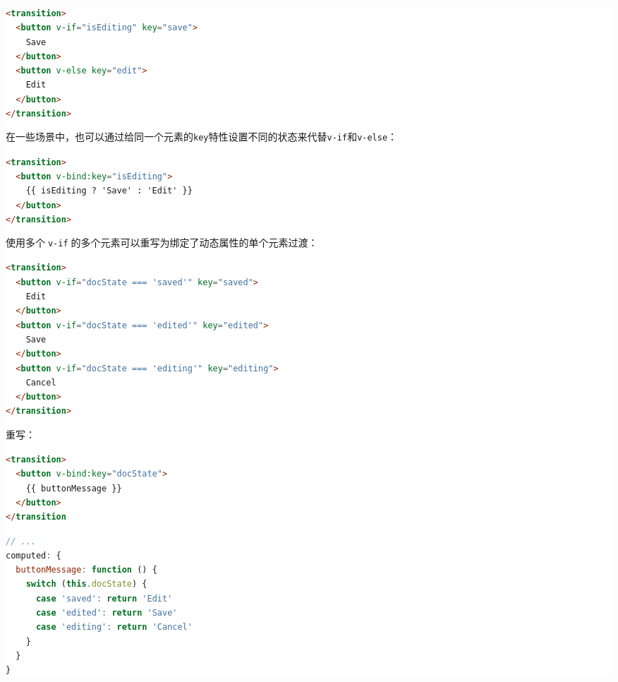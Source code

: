 ```html
<transition>
  <button v-if="isEditing" key="save">
    Save
  </button>
  <button v-else key="edit">
    Edit
  </button>
</transition>
```

在一些场景中，也可以通过给同一个元素的`key`特性设置不同的状态来代替`v-if`和`v-else`：

```html
<transition>
  <button v-bind:key="isEditing">
    {{ isEditing ? 'Save' : 'Edit' }}
  </button>
</transition>
```

使用多个 `v-if` 的多个元素可以重写为绑定了动态属性的单个元素过渡：

```html
<transition>
  <button v-if="docState === 'saved'" key="saved">
    Edit
  </button>
  <button v-if="docState === 'edited'" key="edited">
    Save
  </button>
  <button v-if="docState === 'editing'" key="editing">
    Cancel
  </button>
</transition>
```

重写：

```html
<transition>
  <button v-bind:key="docState">
    {{ buttonMessage }}
  </button>
</transition
```

```js
// ...
computed: {
  buttonMessage: function () {
    switch (this.docState) {
      case 'saved': return 'Edit'
      case 'edited': return 'Save'
      case 'editing': return 'Cancel'
    }
  }
}
```
